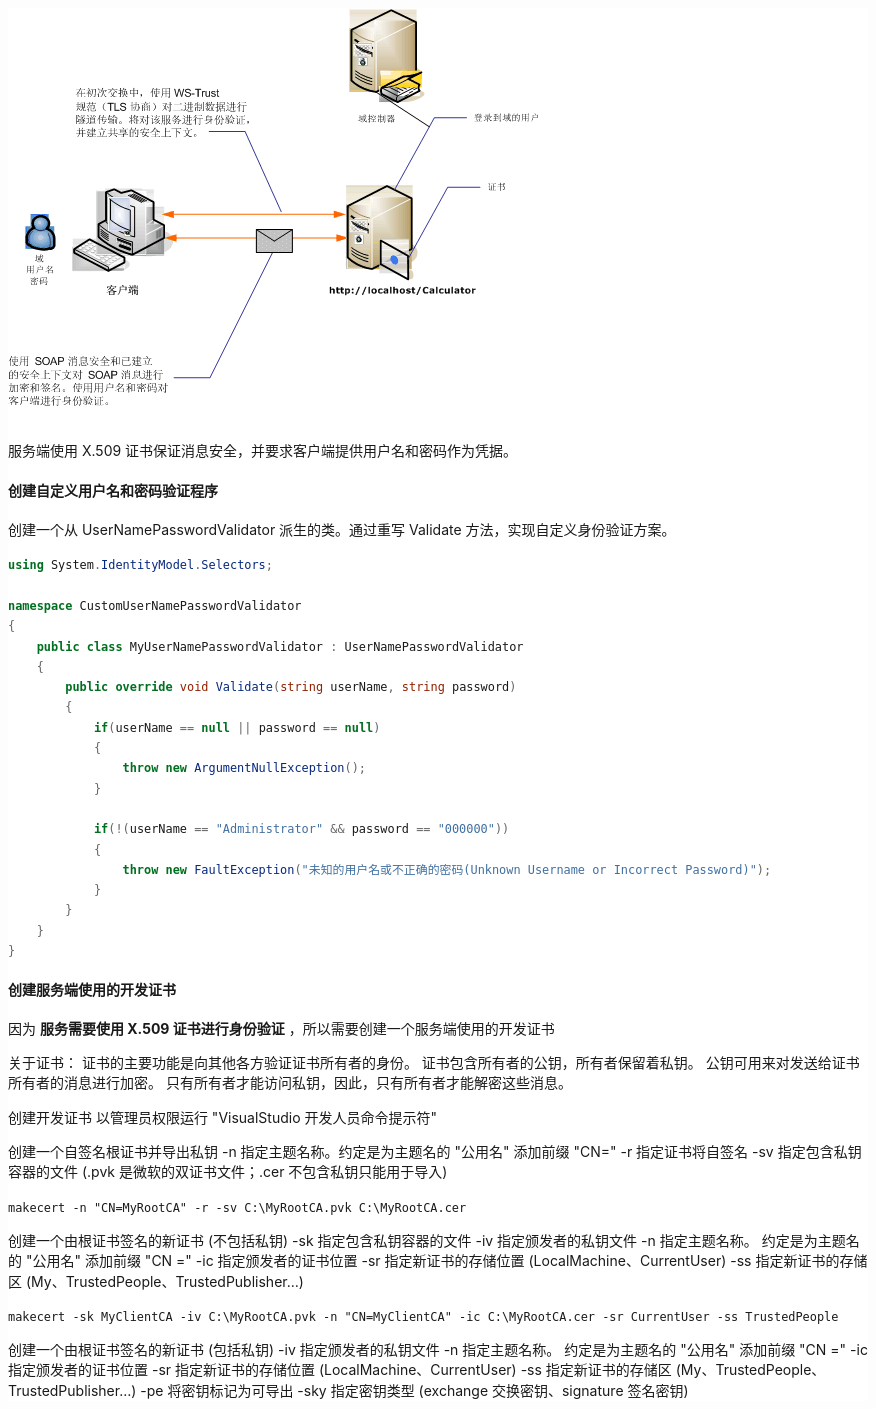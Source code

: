 ![WCF 传输安全][]

服务端使用 X.509 证书保证消息安全，并要求客户端提供用户名和密码作为凭据。

#### 创建自定义用户名和密码验证程序

创建一个从 UserNamePasswordValidator 派生的类。通过重写 Validate 方法，实现自定义身份验证方案。

```csharp
using System.IdentityModel.Selectors;

namespace CustomUserNamePasswordValidator
{
    public class MyUserNamePasswordValidator : UserNamePasswordValidator
    {  
        public override void Validate(string userName, string password)
        {
            if(userName == null || password == null)
            {
                throw new ArgumentNullException();
            }

            if(!(userName == "Administrator" && password == "000000"))
            {
                throw new FaultException("未知的用户名或不正确的密码(Unknown Username or Incorrect Password)");
            }
        }
    }
}
```

#### 创建服务端使用的开发证书

因为 **服务需要使用 X.509 证书进行身份验证** ，所以需要创建一个服务端使用的开发证书

关于证书： 证书的主要功能是向其他各方验证证书所有者的身份。 证书包含所有者的公钥，所有者保留着私钥。 公钥可用来对发送给证书所有者的消息进行加密。 只有所有者才能访问私钥，因此，只有所有者才能解密这些消息。

创建开发证书 以管理员权限运行 "VisualStudio 开发人员命令提示符"

创建一个自签名根证书并导出私钥 -n 指定主题名称。约定是为主题名的 "公用名" 添加前缀 "CN=" -r 指定证书将自签名 -sv 指定包含私钥容器的文件 (.pvk 是微软的双证书文件；.cer 不包含私钥只能用于导入)

```shell
makecert -n "CN=MyRootCA" -r -sv C:\MyRootCA.pvk C:\MyRootCA.cer
```

创建一个由根证书签名的新证书 (不包括私钥) -sk 指定包含私钥容器的文件 -iv 指定颁发者的私钥文件 -n 指定主题名称。 约定是为主题名的 "公用名" 添加前缀 "CN =" -ic 指定颁发者的证书位置 -sr 指定新证书的存储位置 (LocalMachine、CurrentUser) -ss 指定新证书的存储区 (My、TrustedPeople、TrustedPublisher…)

```shell
makecert -sk MyClientCA -iv C:\MyRootCA.pvk -n "CN=MyClientCA" -ic C:\MyRootCA.cer -sr CurrentUser -ss TrustedPeople
```

创建一个由根证书签名的新证书 (包括私钥) -iv 指定颁发者的私钥文件 -n 指定主题名称。 约定是为主题名的 "公用名" 添加前缀 "CN =" -ic 指定颁发者的证书位置 -sr 指定新证书的存储位置 (LocalMachine、CurrentUser) -ss 指定新证书的存储区 (My、TrustedPeople、TrustedPublisher…) -pe 将密钥标记为可导出 -sky 指定密钥类型 (exchange 交换密钥、signature 签名密钥)


[系统提供的绑定]: https://docs.microsoft.com/zh-cn/dotnet/framework/wcf/system-provided-bindings
[Windows Communication Foundation 安全性]: https://docs.microsoft.com/zh-cn/dotnet/framework/wcf/feature-details/security
[传输安全]: https://docs.microsoft.com/zh-cn/dotnet/framework/wcf/feature-details/transport-security
[消息检查器]: https://docs.microsoft.com/zh-cn/dotnet/framework/wcf/samples/message-inspectors
[扩展性]: https://docs.microsoft.com/zh-cn/dotnet/framework/wcf/samples/extensibility
[HTTP 传输安全]: https://docs.microsoft.com/zh-cn/dotnet/framework/wcf/feature-details/http-transport-security
[IIS Express 概述]: https://docs.microsoft.com/zh-cn/iis/extensions/introduction-to-iis-express/iis-express-overview
[处理在 IIS Express 中 URL 绑定失败]: https://docs.microsoft.com/zh-cn/iis/extensions/using-iis-express/handling-url-binding-failures-in-iis-express
[使用 SSL 配置承载 IIS 的 WCF 服务]: https://docs.microsoft.com/zh-cn/dotnet/framework/wcf/feature-details/how-to-configure-an-iis-hosted-wcf-service-with-ssl
[WCF 中的消息安全]: https://docs.microsoft.com/zh-cn/dotnet/framework/wcf/feature-details/message-security-in-wcf
[使用自定义用户名和密码验证程序]: https://docs.microsoft.com/zh-cn/dotnet/framework/wcf/feature-details/how-to-use-a-custom-user-name-and-password-validator
[使用证书]: https://docs.microsoft.com/zh-cn/dotnet/framework/wcf/feature-details/working-with-certificates
[WCF 传输安全]: /_posts/note/.markdown/2018-N02_WCF-传输安全/images/01.gif "WCF-传输安全"